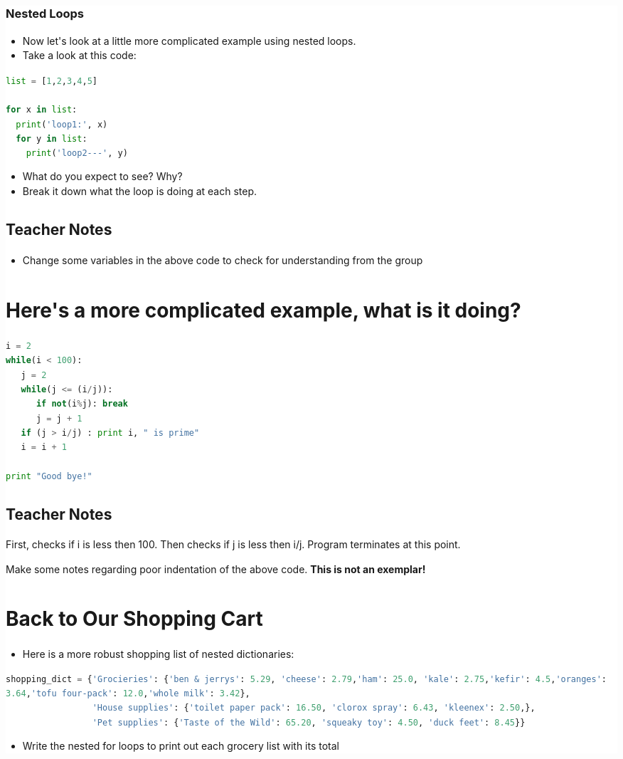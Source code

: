 ### Nested Loops

- Now let's look at a little more complicated example using nested loops.
- Take a look at this code:

```python
list = [1,2,3,4,5]

for x in list:
  print('loop1:', x)
  for y in list:
    print('loop2---', y)
```
- What do you expect to see? Why?
- Break it down what the loop is doing at each step.

## Teacher Notes

- Change some variables in the above code to check for understanding from the group

# Here's a more complicated example, what is it doing?

```python
i = 2
while(i < 100):
   j = 2
   while(j <= (i/j)):
      if not(i%j): break
      j = j + 1
   if (j > i/j) : print i, " is prime"
   i = i + 1

print "Good bye!"
```

## Teacher Notes

First, checks if i is less then 100.
Then checks if j is less then i/j. Program terminates at this point.

Make some notes regarding poor indentation of the above code. **This is not an exemplar!**

# Back to Our Shopping Cart

- Here is a more robust shopping list of nested dictionaries:

```python
shopping_dict = {'Grocieries': {'ben & jerrys': 5.29, 'cheese': 2.79,'ham': 25.0, 'kale': 2.75,'kefir': 4.5,'oranges': 3.64,'tofu four-pack': 12.0,'whole milk': 3.42},
                 'House supplies': {'toilet paper pack': 16.50, 'clorox spray': 6.43, 'kleenex': 2.50,},
                 'Pet supplies': {'Taste of the Wild': 65.20, 'squeaky toy': 4.50, 'duck feet': 8.45}}
```
- Write the nested for loops to print out each grocery list with its total
